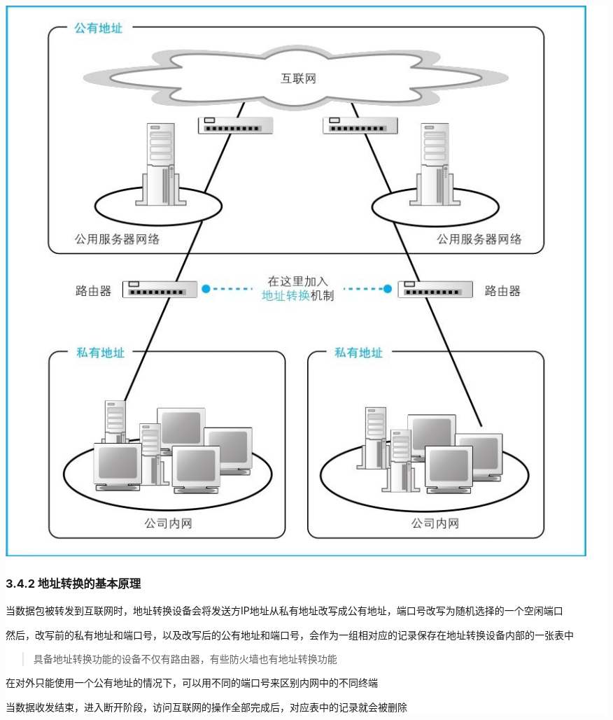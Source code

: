 ![私有地址和公有地址分别管理](../images/how-networks-work/image-20211010160123129.png "私有地址和公有地址分别管理")

### 3.4.2 地址转换的基本原理

当数据包被转发到互联网时，地址转换设备会将发送方IP地址从私有地址改写成公有地址，端口号改写为随机选择的一个空闲端口

然后，改写前的私有地址和端口号，以及改写后的公有地址和端口号，会作为一组相对应的记录保存在地址转换设备内部的一张表中

> 具备地址转换功能的设备不仅有路由器，有些防火墙也有地址转换功能

在对外只能使用一个公有地址的情况下，可以用不同的端口号来区别内网中的不同终端

当数据收发结束，进入断开阶段，访问互联网的操作全部完成后，对应表中的记录就会被删除
